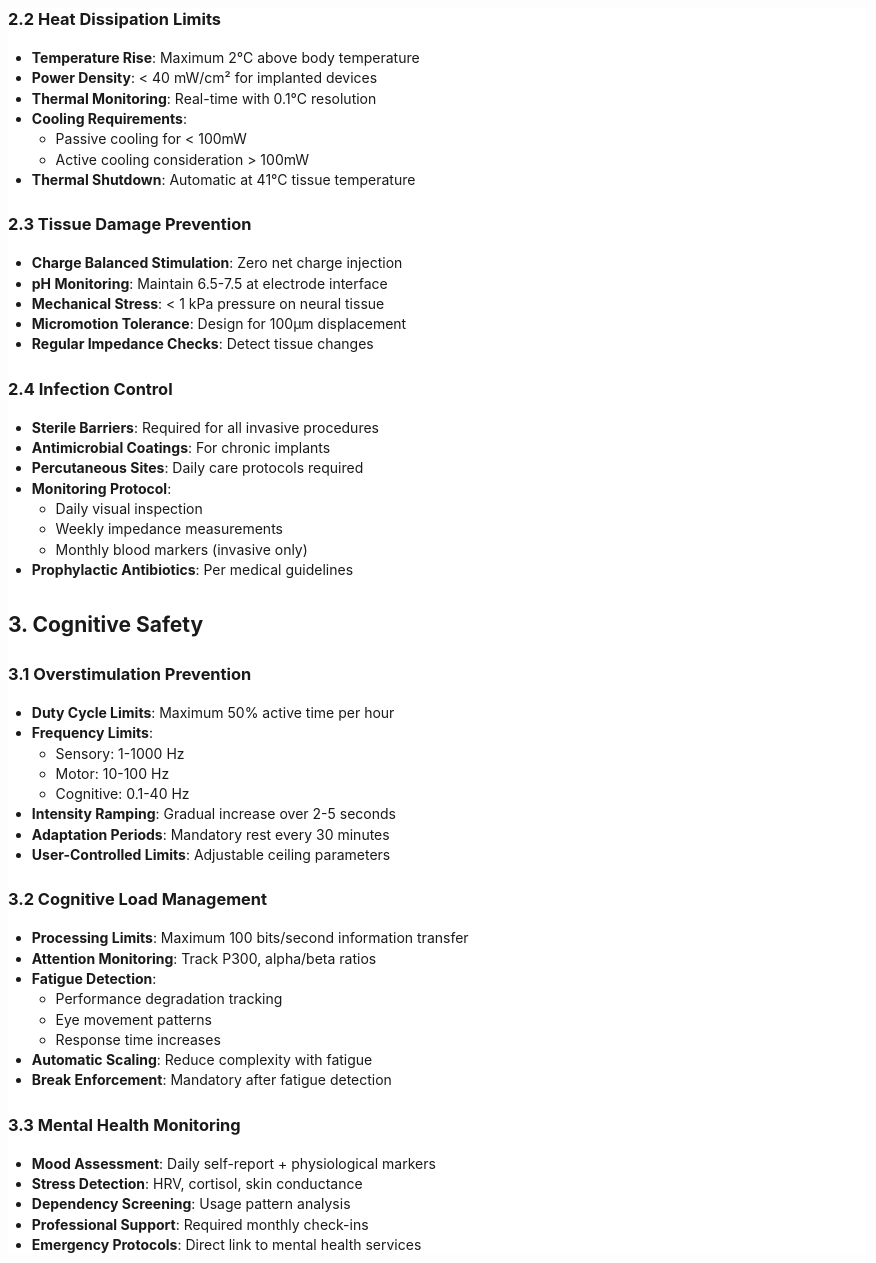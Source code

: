 ### 2.2 Heat Dissipation Limits
- **Temperature Rise**: Maximum 2°C above body temperature
- **Power Density**: < 40 mW/cm² for implanted devices
- **Thermal Monitoring**: Real-time with 0.1°C resolution
- **Cooling Requirements**:
  - Passive cooling for < 100mW
  - Active cooling consideration > 100mW
- **Thermal Shutdown**: Automatic at 41°C tissue temperature

### 2.3 Tissue Damage Prevention
- **Charge Balanced Stimulation**: Zero net charge injection
- **pH Monitoring**: Maintain 6.5-7.5 at electrode interface
- **Mechanical Stress**: < 1 kPa pressure on neural tissue
- **Micromotion Tolerance**: Design for 100μm displacement
- **Regular Impedance Checks**: Detect tissue changes

### 2.4 Infection Control
- **Sterile Barriers**: Required for all invasive procedures
- **Antimicrobial Coatings**: For chronic implants
- **Percutaneous Sites**: Daily care protocols required
- **Monitoring Protocol**:
  - Daily visual inspection
  - Weekly impedance measurements
  - Monthly blood markers (invasive only)
- **Prophylactic Antibiotics**: Per medical guidelines

## 3. Cognitive Safety

### 3.1 Overstimulation Prevention
- **Duty Cycle Limits**: Maximum 50% active time per hour
- **Frequency Limits**: 
  - Sensory: 1-1000 Hz
  - Motor: 10-100 Hz
  - Cognitive: 0.1-40 Hz
- **Intensity Ramping**: Gradual increase over 2-5 seconds
- **Adaptation Periods**: Mandatory rest every 30 minutes
- **User-Controlled Limits**: Adjustable ceiling parameters

### 3.2 Cognitive Load Management
- **Processing Limits**: Maximum 100 bits/second information transfer
- **Attention Monitoring**: Track P300, alpha/beta ratios
- **Fatigue Detection**: 
  - Performance degradation tracking
  - Eye movement patterns
  - Response time increases
- **Automatic Scaling**: Reduce complexity with fatigue
- **Break Enforcement**: Mandatory after fatigue detection

### 3.3 Mental Health Monitoring
- **Mood Assessment**: Daily self-report + physiological markers
- **Stress Detection**: HRV, cortisol, skin conductance
- **Dependency Screening**: Usage pattern analysis
- **Professional Support**: Required monthly check-ins
- **Emergency Protocols**: Direct link to mental health services
